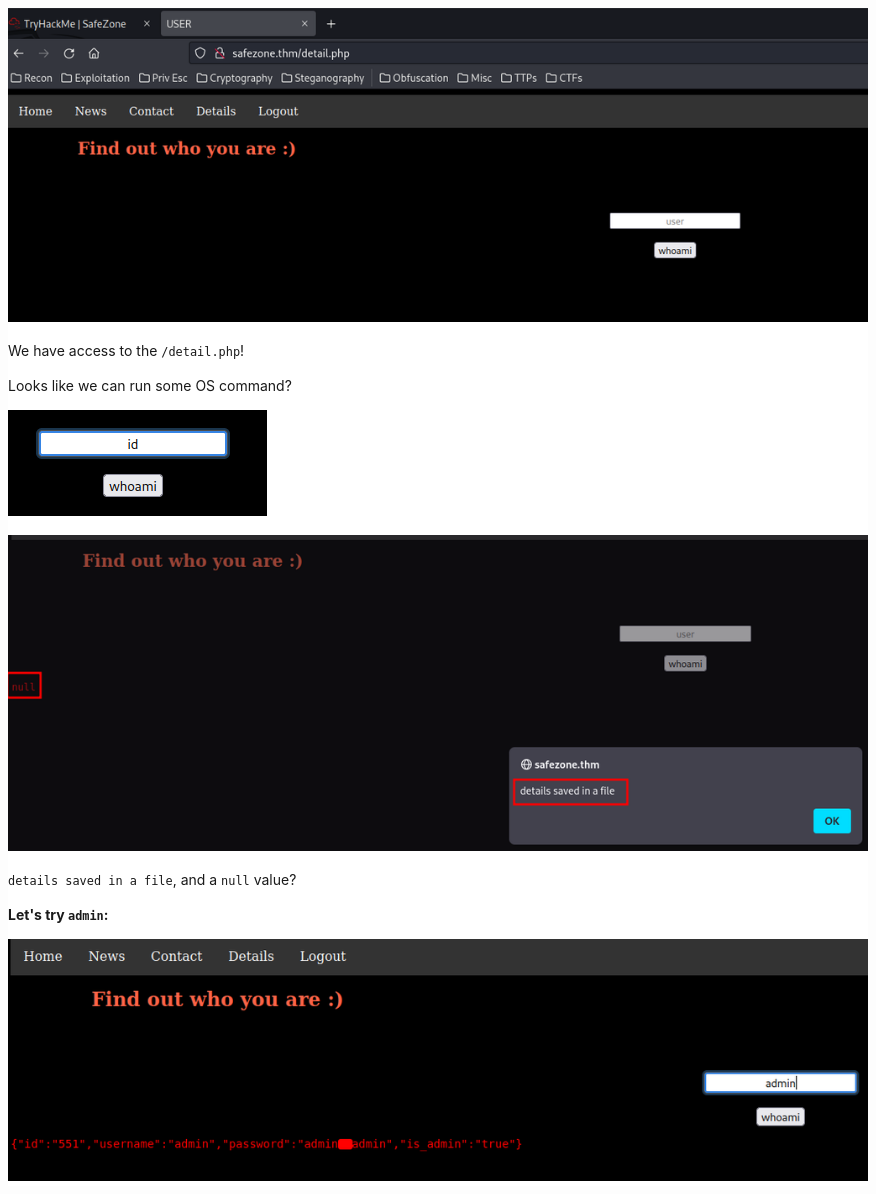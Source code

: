 ![](https://github.com/siunam321/CTF-Writeups/blob/main/TryHackMe/SafeZone/images/Pasted%20image%2020221230012605.png)

We have access to the `/detail.php`!

Looks like we can run some OS command?

![](https://github.com/siunam321/CTF-Writeups/blob/main/TryHackMe/SafeZone/images/Pasted%20image%2020221230012735.png)

![](https://github.com/siunam321/CTF-Writeups/blob/main/TryHackMe/SafeZone/images/Pasted%20image%2020221230012759.png)

`details saved in a file`, and a `null` value?

**Let's try `admin`:**

![](https://github.com/siunam321/CTF-Writeups/blob/main/TryHackMe/SafeZone/images/Pasted%20image%2020221230012935.png)
